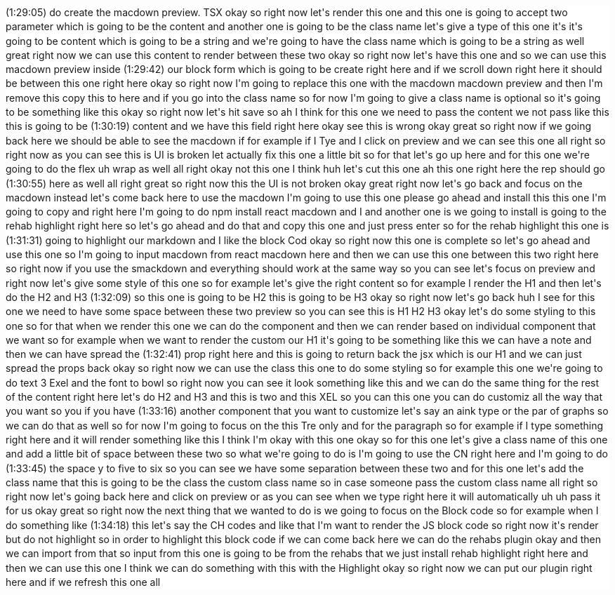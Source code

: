 (1:29:05) do create the macdown preview. TSX okay so right now let's render this one and this one is going to accept two parameter which is going to be the content and another one is going to be the class name let's give a type of this one it's it's going to be content which is going to be a string and we're going to have the class name which is going to be a string as well great right now we can use this content to render between these two okay so right now let's have this one and so we can use this macdown preview inside
(1:29:42) our block form which is going to be create right here and if we scroll down right here it should be between this one right here okay so right now I'm going to replace this one with the macdown macdown preview and then I'm remove this copy this to here and if you go into the class name so for now I'm going to give a class name is optional so it's going to be something like this okay so right now let's hit save so ah I think for this one we need to pass the content we not pass like this this is going to be
(1:30:19) content and we have this field right here okay see this is wrong okay great so right now if we going back here we should be able to see the macdown if for example if I Tye and I click on preview and we can see this one all right so right now as you can see this is UI is broken let actually fix this one a little bit so for that let's go up here and for this one we're going to do the flex uh wrap as well all right okay not this one I think huh let's cut this one ah this one right here the rep should go
(1:30:55) here as well all right great so right now this the UI is not broken okay great right now let's go back and focus on the macdown instead let's come back here to use the macdown I'm going to use this one please go ahead and install this this one I'm going to copy and right here I'm going to do npm install react macdown and I and another one is we going to install is going to the rehab highlight right here so let's go ahead and do that and copy this one and just press enter so for the rehab highlight this one is
(1:31:31) going to highlight our markdown and I like the block Cod okay so right now this one is complete so let's go ahead and use this one so I'm going to input macdown from react macdown here and then we can use this one between this two right here so right now if you use the smackdown and everything should work at the same way so you can see let's focus on preview and right now let's give some style of this one so for example let's give the right content so for example I render the H1 and then let's do the H2 and H3
(1:32:09) so this one is going to be H2 this is going to be H3 okay so right now let's go back huh I see for this one we need to have some space between these two preview so you can see this is H1 H2 H3 okay let's do some styling to this one so for that when we render this one we can do the component and then we can render based on individual component that we want so for example when we want to render the custom our H1 it's going to be something like this we can have a note and then we can have spread the
(1:32:41) prop right here and this is going to return back the jsx which is our H1 and we can just spread the props back okay so right now we can use the class this one to do some styling so for example this one we're going to do text 3 Exel and the font to bowl so right now you can see it look something like this and we can do the same thing for the rest of the content right here let's do H2 and H3 and this is two and this XEL so you can this one you can do customiz all the way that you want so you if you have
(1:33:16) another component that you want to customize let's say an aink type or the par of graphs so we can do that as well so for now I'm going to focus on the this Tre only and for the paragraph so for example if I type something right here and it will render something like this I think I'm okay with this one okay so for this one let's give a class name of this one and add a little bit of space between these two so what we're going to do is I'm going to use the CN right here and I'm going to do
(1:33:45) the space y to five to six so you can see we have some separation between these two and for this one let's add the class name that this is going to be the class the custom class name so in case someone pass the custom class name all right so right now let's going back here and click on preview or as you can see when we type right here it will automatically uh uh pass it for us okay great so right now the next thing that we wanted to do is we going to focus on the Block code so for example when I do something like
(1:34:18) this let's say the CH codes and like that I'm want to render the JS block code so right now it's render but do not highlight so in order to highlight this block code if we can come back here we can do the rehabs plugin okay and then we can import from that so input from this one is going to be from the rehabs that we just install rehab highlight right here and then we can use this one I think we can do something with this with the Highlight okay so right now we can put our plugin right here and if we refresh this one all